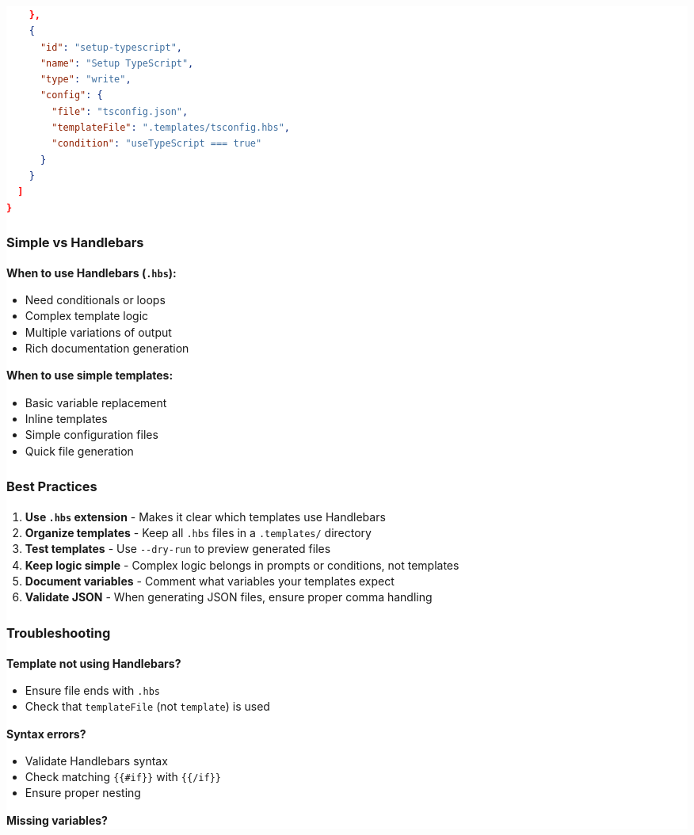 ```json
    },
    {
      "id": "setup-typescript",
      "name": "Setup TypeScript",
      "type": "write",
      "config": {
        "file": "tsconfig.json",
        "templateFile": ".templates/tsconfig.hbs",
        "condition": "useTypeScript === true"
      }
    }
  ]
}
```

### Simple vs Handlebars

**When to use Handlebars (`.hbs`):**

- Need conditionals or loops
- Complex template logic
- Multiple variations of output
- Rich documentation generation

**When to use simple templates:**

- Basic variable replacement
- Inline templates
- Simple configuration files
- Quick file generation

### Best Practices

1. **Use `.hbs` extension** - Makes it clear which templates use Handlebars
2. **Organize templates** - Keep all `.hbs` files in a `.templates/` directory
3. **Test templates** - Use `--dry-run` to preview generated files
4. **Keep logic simple** - Complex logic belongs in prompts or conditions, not templates
5. **Document variables** - Comment what variables your templates expect
6. **Validate JSON** - When generating JSON files, ensure proper comma handling

### Troubleshooting

**Template not using Handlebars?**

- Ensure file ends with `.hbs`
- Check that `templateFile` (not `template`) is used

**Syntax errors?**

- Validate Handlebars syntax
- Check matching `{{#if}}` with `{{/if}}`
- Ensure proper nesting

**Missing variables?**
